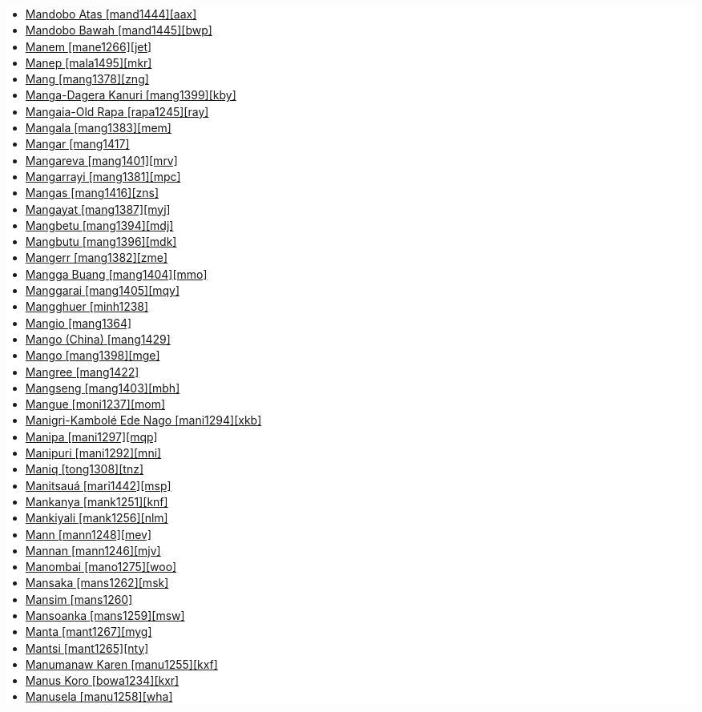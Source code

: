 - [Mandobo Atas [mand1444][aax]](tree/nucl1709/cent2116/awyu1265/grea1275/awyu1263/dumu1247/mand1473/mand1444/md.ini)
- [Mandobo Bawah [mand1445][bwp]](tree/nucl1709/cent2116/awyu1265/grea1275/awyu1263/dumu1247/mand1473/mand1445/md.ini)
- [Manem [mane1266][jet]](tree/bord1247/wari1265/nucl1773/mane1266/md.ini)
- [Manep [mala1495][mkr]](tree/nucl1709/mada1298/croi1234/grea1298/nort3379/mane1269/mala1495/md.ini)
- [Mang [mang1378][zng]](tree/aust1305/mang1377/mang1378/md.ini)
- [Manga-Dagera Kanuri [mang1399][kby]](tree/saha1256/west2505/kanu1279/kanu1281/mang1399/md.ini)
- [Mangaia-Old Rapa [rapa1245][ray]](tree/aust1307/mala1545/east2712/ocea1241/cent2060/east2445/poly1242/nucl1485/nort3246/solo1260/cent2298/east2449/east2896/sout3383/rapa1245/md.ini)
- [Mangala [mang1383][mem]](tree/pama1250/dese1234/marr1265/mang1383/md.ini)
- [Mangar [mang1417]](tree/afro1255/chad1250/west2785/west2714/west2716/roni1235/mang1417/md.ini)
- [Mangareva [mang1401][mrv]](tree/aust1307/mala1545/east2712/ocea1241/cent2060/east2445/poly1242/nucl1485/nort3246/solo1260/cent2298/east2449/east2895/fare1245/mang1401/md.ini)
- [Mangarrayi [mang1381][mpc]](tree/mang1423/mang1381/md.ini)
- [Mangas [mang1416][zns]](tree/afro1255/chad1250/west2785/west2790/west2800/sout3161/bogh1240/kirm1251/mang1416/md.ini)
- [Mangayat [mang1387][myj]](tree/atla1278/volt1241/nort3149/came1255/uban1244/sere1262/fero1243/mang1387/md.ini)
- [Mangbetu [mang1394][mdj]](tree/cent2225/mang1393/mang1424/mang1394/md.ini)
- [Mangbutu [mang1396][mdk]](tree/cent2225/memb1239/mang1425/mang1396/md.ini)
- [Mangerr [mang1382][zme]](tree/giim1238/mang1382/md.ini)
- [Mangga Buang [mang1404][mmo]](tree/aust1307/mala1545/east2712/ocea1241/west2818/nort3206/huon1245/sout2878/buan1245/mapo1247/mang1404/md.ini)
- [Manggarai [mang1405][mqy]](tree/aust1307/mala1545/bima1248/flor1240/flor1241/mang1430/mang1436/mang1405/md.ini)
- [Mangghuer [minh1238]](tree/mong1349/mong1329/sout2705/shir1260/tuuu1240/minh1238/md.ini)
- [Mangio [mang1364]](tree/uncl1493/mang1364/md.ini)
- [Mango (China) [mang1429]](tree/sino1245/burm1265/lolo1265/mond1269/mond1268/mang1429/md.ini)
- [Mango [mang1398][mge]](tree/cent2225/sara1341/sbbo1237/nucl1719/sara1349/cent2044/sara1346/bedi1236/mang1398/md.ini)
- [Mangree [mang1422]](tree/uncl1493/mang1422/md.ini)
- [Mangseng [mang1403][mbh]](tree/aust1307/mala1545/east2712/ocea1241/west2818/nort3206/nger1241/viti1243/sout2874/araw1269/bebe1254/mang1403/md.ini)
- [Mangue [moni1237][mom]](tree/otom1299/west2783/tlap1252/mang1426/moni1237/md.ini)
- [Manigri-Kambolé Ede Nago [mani1294][xkb]](tree/atla1278/volt1241/benu1247/defo1239/yoru1244/edek1238/edea1234/west2827/sout3187/mani1294/md.ini)
- [Manipa [mani1297][mqp]](tree/aust1307/mala1545/nunu1252/piru1243/west2843/hoam1238/west2853/mani1297/md.ini)
- [Manipuri [mani1292][mni]](tree/sino1245/kuki1245/mani1292/md.ini)
- [Maniq [tong1308][tnz]](tree/aust1305/asli1243/cent1987/nort2682/mani1290/mani1291/tong1308/md.ini)
- [Manitsauá [mari1442][msp]](tree/tupi1275/east2909/yuru1262/unun9935/mari1442/md.ini)
- [Mankanya [mank1251][knf]](tree/atla1278/nort3146/cent2230/bakk1238/jool1234/manj1250/mank1251/md.ini)
- [Mankiyali [mank1256][nlm]](tree/indo1319/clas1257/indo1320/indo1321/midd1375/dard1244/nucl1819/kohi1251/indu1240/oute1238/bate1269/mank1256/md.ini)
- [Mann [mann1248][mev]](tree/mand1469/east2697/sout3140/guro1245/mann1248/md.ini)
- [Mannan [mann1246][mjv]](tree/drav1251/sout3133/sout3138/tami1291/tami1292/tami1293/tami1294/tami1297/tami1298/tami1299/muth1243/mann1246/md.ini)
- [Manombai [mano1275][woo]](tree/aust1307/mala1545/aruu1241/cent2309/mano1275/md.ini)
- [Mansaka [mans1262][msk]](tree/aust1307/mala1545/grea1284/cent2246/mans1261/east2477/mans1262/md.ini)
- [Mansim [mans1260]](tree/hata1242/mans1260/md.ini)
- [Mansoanka [mans1259][msw]](tree/atla1278/mans1259/md.ini)
- [Manta [mant1267][myg]](tree/atla1278/volt1241/benu1247/bant1294/sout3152/wide1239/narr1282/sout3181/mant1267/md.ini)
- [Mantsi [mant1265][nty]](tree/sino1245/burm1265/lolo1265/mond1269/mond1268/munj1248/mant1265/md.ini)
- [Manumanaw Karen [manu1255][kxf]](tree/sino1245/kare1337/cent1999/kaya1316/manu1255/md.ini)
- [Manus Koro [bowa1234][kxr]](tree/aust1307/mala1545/east2712/ocea1241/admi1239/east2459/manu1262/east2460/koro1314/bowa1234/md.ini)
- [Manusela [manu1258][wha]](tree/aust1307/mala1545/nunu1252/pata1263/manu1263/manu1258/md.ini)